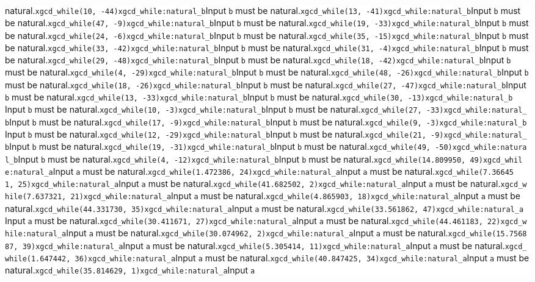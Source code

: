 natural.</td></tr><tr><td><code>xgcd_while(10,&nbsp;-44)</code></td><td><code>xgcd_while:natural_b</code></td><td>Input <code>b</code> must be natural.</td></tr><tr><td><code>xgcd_while(13,&nbsp;-41)</code></td><td><code>xgcd_while:natural_b</code></td><td>Input <code>b</code> must be natural.</td></tr><tr><td><code>xgcd_while(47,&nbsp;-9)</code></td><td><code>xgcd_while:natural_b</code></td><td>Input <code>b</code> must be natural.</td></tr><tr><td><code>xgcd_while(19,&nbsp;-33)</code></td><td><code>xgcd_while:natural_b</code></td><td>Input <code>b</code> must be natural.</td></tr><tr><td><code>xgcd_while(24,&nbsp;-6)</code></td><td><code>xgcd_while:natural_b</code></td><td>Input <code>b</code> must be natural.</td></tr><tr><td><code>xgcd_while(35,&nbsp;-15)</code></td><td><code>xgcd_while:natural_b</code></td><td>Input <code>b</code> must be natural.</td></tr><tr><td><code>xgcd_while(33,&nbsp;-42)</code></td><td><code>xgcd_while:natural_b</code></td><td>Input <code>b</code> must be natural.</td></tr><tr><td><code>xgcd_while(31,&nbsp;-4)</code></td><td><code>xgcd_while:natural_b</code></td><td>Input <code>b</code> must be natural.</td></tr><tr><td><code>xgcd_while(29,&nbsp;-48)</code></td><td><code>xgcd_while:natural_b</code></td><td>Input <code>b</code> must be natural.</td></tr><tr><td><code>xgcd_while(18,&nbsp;-42)</code></td><td><code>xgcd_while:natural_b</code></td><td>Input <code>b</code> must be natural.</td></tr><tr><td><code>xgcd_while(4,&nbsp;-29)</code></td><td><code>xgcd_while:natural_b</code></td><td>Input <code>b</code> must be natural.</td></tr><tr><td><code>xgcd_while(48,&nbsp;-26)</code></td><td><code>xgcd_while:natural_b</code></td><td>Input <code>b</code> must be natural.</td></tr><tr><td><code>xgcd_while(18,&nbsp;-26)</code></td><td><code>xgcd_while:natural_b</code></td><td>Input <code>b</code> must be natural.</td></tr><tr><td><code>xgcd_while(27,&nbsp;-47)</code></td><td><code>xgcd_while:natural_b</code></td><td>Input <code>b</code> must be natural.</td></tr><tr><td><code>xgcd_while(13,&nbsp;-33)</code></td><td><code>xgcd_while:natural_b</code></td><td>Input <code>b</code> must be natural.</td></tr><tr><td><code>xgcd_while(30,&nbsp;-13)</code></td><td><code>xgcd_while:natural_b</code></td><td>Input <code>b</code> must be natural.</td></tr><tr><td><code>xgcd_while(10,&nbsp;-3)</code></td><td><code>xgcd_while:natural_b</code></td><td>Input <code>b</code> must be natural.</td></tr><tr><td><code>xgcd_while(27,&nbsp;-33)</code></td><td><code>xgcd_while:natural_b</code></td><td>Input <code>b</code> must be natural.</td></tr><tr><td><code>xgcd_while(17,&nbsp;-9)</code></td><td><code>xgcd_while:natural_b</code></td><td>Input <code>b</code> must be natural.</td></tr><tr><td><code>xgcd_while(9,&nbsp;-3)</code></td><td><code>xgcd_while:natural_b</code></td><td>Input <code>b</code> must be natural.</td></tr><tr><td><code>xgcd_while(12,&nbsp;-29)</code></td><td><code>xgcd_while:natural_b</code></td><td>Input <code>b</code> must be natural.</td></tr><tr><td><code>xgcd_while(21,&nbsp;-9)</code></td><td><code>xgcd_while:natural_b</code></td><td>Input <code>b</code> must be natural.</td></tr><tr><td><code>xgcd_while(19,&nbsp;-31)</code></td><td><code>xgcd_while:natural_b</code></td><td>Input <code>b</code> must be natural.</td></tr><tr><td><code>xgcd_while(49,&nbsp;-50)</code></td><td><code>xgcd_while:natural_b</code></td><td>Input <code>b</code> must be natural.</td></tr><tr><td><code>xgcd_while(4,&nbsp;-12)</code></td><td><code>xgcd_while:natural_b</code></td><td>Input <code>b</code> must be natural.</td></tr><tr><td><code>xgcd_while(14.809950,&nbsp;49)</code></td><td><code>xgcd_while:natural_a</code></td><td>Input <code>a</code> must be natural.</td></tr><tr><td><code>xgcd_while(1.472386,&nbsp;24)</code></td><td><code>xgcd_while:natural_a</code></td><td>Input <code>a</code> must be natural.</td></tr><tr><td><code>xgcd_while(7.366451,&nbsp;25)</code></td><td><code>xgcd_while:natural_a</code></td><td>Input <code>a</code> must be natural.</td></tr><tr><td><code>xgcd_while(41.682502,&nbsp;2)</code></td><td><code>xgcd_while:natural_a</code></td><td>Input <code>a</code> must be natural.</td></tr><tr><td><code>xgcd_while(7.637321,&nbsp;21)</code></td><td><code>xgcd_while:natural_a</code></td><td>Input <code>a</code> must be natural.</td></tr><tr><td><code>xgcd_while(4.865903,&nbsp;18)</code></td><td><code>xgcd_while:natural_a</code></td><td>Input <code>a</code> must be natural.</td></tr><tr><td><code>xgcd_while(44.331730,&nbsp;35)</code></td><td><code>xgcd_while:natural_a</code></td><td>Input <code>a</code> must be natural.</td></tr><tr><td><code>xgcd_while(33.561862,&nbsp;47)</code></td><td><code>xgcd_while:natural_a</code></td><td>Input <code>a</code> must be natural.</td></tr><tr><td><code>xgcd_while(30.411671,&nbsp;27)</code></td><td><code>xgcd_while:natural_a</code></td><td>Input <code>a</code> must be natural.</td></tr><tr><td><code>xgcd_while(44.461183,&nbsp;22)</code></td><td><code>xgcd_while:natural_a</code></td><td>Input <code>a</code> must be natural.</td></tr><tr><td><code>xgcd_while(30.074962,&nbsp;2)</code></td><td><code>xgcd_while:natural_a</code></td><td>Input <code>a</code> must be natural.</td></tr><tr><td><code>xgcd_while(15.756887,&nbsp;39)</code></td><td><code>xgcd_while:natural_a</code></td><td>Input <code>a</code> must be natural.</td></tr><tr><td><code>xgcd_while(5.305414,&nbsp;11)</code></td><td><code>xgcd_while:natural_a</code></td><td>Input <code>a</code> must be natural.</td></tr><tr><td><code>xgcd_while(1.647442,&nbsp;36)</code></td><td><code>xgcd_while:natural_a</code></td><td>Input <code>a</code> must be natural.</td></tr><tr><td><code>xgcd_while(40.847425,&nbsp;34)</code></td><td><code>xgcd_while:natural_a</code></td><td>Input <code>a</code> must be natural.</td></tr><tr><td><code>xgcd_while(35.814629,&nbsp;1)</code></td><td><code>xgcd_while:natural_a</code></td><td>Input <code>a</code>